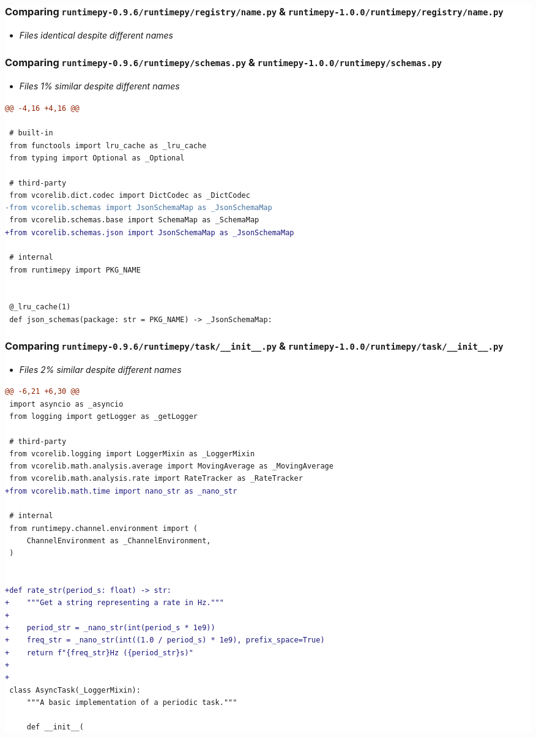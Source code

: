 ### Comparing `runtimepy-0.9.6/runtimepy/registry/name.py` & `runtimepy-1.0.0/runtimepy/registry/name.py`

 * *Files identical despite different names*

### Comparing `runtimepy-0.9.6/runtimepy/schemas.py` & `runtimepy-1.0.0/runtimepy/schemas.py`

 * *Files 1% similar despite different names*

```diff
@@ -4,16 +4,16 @@
 
 # built-in
 from functools import lru_cache as _lru_cache
 from typing import Optional as _Optional
 
 # third-party
 from vcorelib.dict.codec import DictCodec as _DictCodec
-from vcorelib.schemas import JsonSchemaMap as _JsonSchemaMap
 from vcorelib.schemas.base import SchemaMap as _SchemaMap
+from vcorelib.schemas.json import JsonSchemaMap as _JsonSchemaMap
 
 # internal
 from runtimepy import PKG_NAME
 
 
 @_lru_cache(1)
 def json_schemas(package: str = PKG_NAME) -> _JsonSchemaMap:
```

### Comparing `runtimepy-0.9.6/runtimepy/task/__init__.py` & `runtimepy-1.0.0/runtimepy/task/__init__.py`

 * *Files 2% similar despite different names*

```diff
@@ -6,21 +6,30 @@
 import asyncio as _asyncio
 from logging import getLogger as _getLogger
 
 # third-party
 from vcorelib.logging import LoggerMixin as _LoggerMixin
 from vcorelib.math.analysis.average import MovingAverage as _MovingAverage
 from vcorelib.math.analysis.rate import RateTracker as _RateTracker
+from vcorelib.math.time import nano_str as _nano_str
 
 # internal
 from runtimepy.channel.environment import (
     ChannelEnvironment as _ChannelEnvironment,
 )
 
 
+def rate_str(period_s: float) -> str:
+    """Get a string representing a rate in Hz."""
+
+    period_str = _nano_str(int(period_s * 1e9))
+    freq_str = _nano_str(int((1.0 / period_s) * 1e9), prefix_space=True)
+    return f"{freq_str}Hz ({period_str}s)"
+
+
 class AsyncTask(_LoggerMixin):
     """A basic implementation of a periodic task."""
 
     def __init__(
```